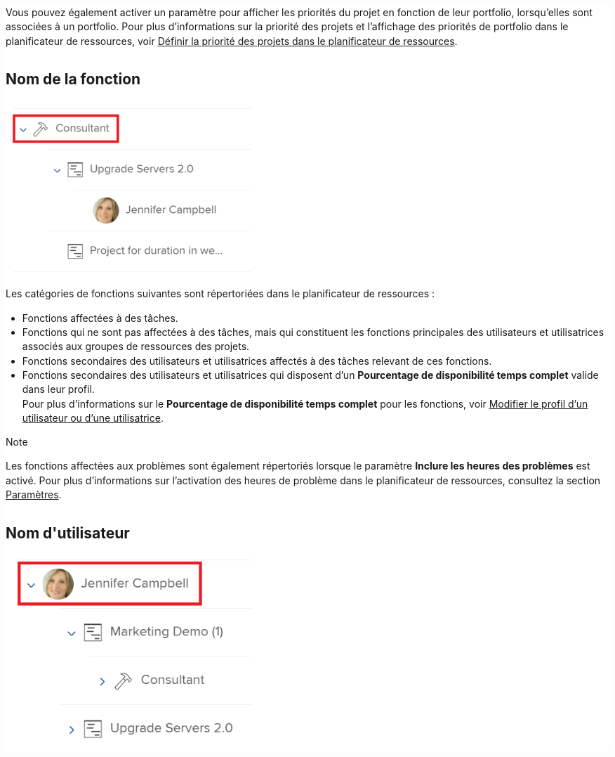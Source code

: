 Vous pouvez également activer un paramètre pour afficher les priorités du projet en fonction de leur portfolio, lorsqu’elles sont associées à un portfolio. Pour plus d’informations sur la priorité des projets et l’affichage des priorités de portfolio dans le planificateur de ressources, voir [Définir la priorité des projets dans le planificateur de ressources](../../resource-mgmt/resource-planning/prioritize-projects-resource-planner.md).

## Nom de la fonction

![Nom de la fonction](assets/role-highlighted-resource-planner-350x243.png)

Les catégories de fonctions suivantes sont répertoriées dans le planificateur de ressources :

* Fonctions affectées à des tâches.
* Fonctions qui ne sont pas affectées à des tâches, mais qui constituent les fonctions principales des utilisateurs et utilisatrices associés aux groupes de ressources des projets.
* Fonctions secondaires des utilisateurs et utilisatrices affectés à des tâches relevant de ces fonctions.
* Fonctions secondaires des utilisateurs et utilisatrices qui disposent d’un **Pourcentage de disponibilité temps complet** valide dans leur profil.\
  Pour plus d’informations sur le **Pourcentage de disponibilité temps complet** pour les fonctions, voir [Modifier le profil d’un utilisateur ou d’une utilisatrice](../../administration-and-setup/add-users/create-and-manage-users/edit-a-users-profile.md).

>[!NOTE]
>
>Les fonctions affectées aux problèmes sont également répertoriés lorsque le paramètre **Inclure les heures des problèmes** est activé. Pour plus d’informations sur l’activation des heures de problème dans le planificateur de ressources, consultez la section [Paramètres](#settings).

## Nom d&#39;utilisateur

![Nom d’utilisateur](assets/user-highlighted-resource-planner-350x272.png)
